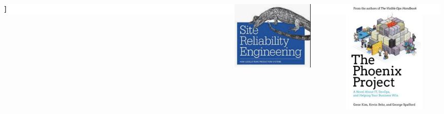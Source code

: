 <img style="padding: 0 35px; float: right;" src="./images/the-phoenix-project.png" width="150">
<img style="padding: 0 35px; float: right;" src="./images/sre.png" width="150">
]
